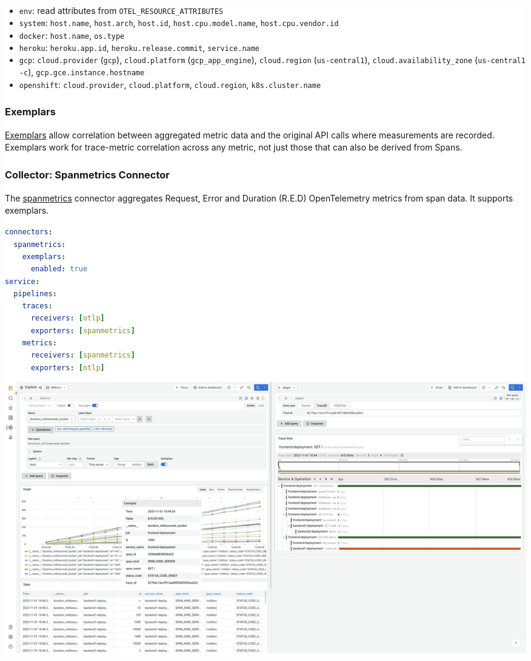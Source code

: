 - `env`: read attributes from `OTEL_RESOURCE_ATTRIBUTES`
- `system`: `host.name`, `host.arch`, `host.id`, `host.cpu.model.name`, `host.cpu.vendor.id`
- `docker`: `host.name`, `os.type`
- `heroku`: `heroku.app.id`, `heroku.release.commit`, `service.name`
- `gcp`: `cloud.provider` (`gcp`), `cloud.platform` (`gcp_app_engine`), `cloud.region` (`us-central1`), `cloud.availability_zone` (`us-central1-c`), `gcp.gce.instance.hostname`
- `openshift`: `cloud.provider`, `cloud.platform`, `cloud.region`, `k8s.cluster.name`

### **Exemplars**

[Exemplars](https://opentelemetry.io/docs/specs/otel/metrics/sdk/#exemplar) allow correlation between aggregated metric data and the original API calls where measurements are recorded. Exemplars work for trace-metric correlation across any metric, not just those that can also be derived from Spans.

### **Collector: Spanmetrics Connector**

The [spanmetrics](https://github.com/open-telemetry/opentelemetry-collector-contrib/tree/main/connector/spanmetricsconnector) connector aggregates Request, Error and Duration (R.E.D) OpenTelemetry metrics from span data. It supports exemplars.

```yaml
connectors:
  spanmetrics:
    exemplars:
      enabled: true
service:
  pipelines:
    traces:
      receivers: [otlp]
      exporters: [spanmetrics]
    metrics:
      receivers: [spanmetrics]
      exporters: [otlp]
```

![image.png](../images/otlp_image_18.png)
